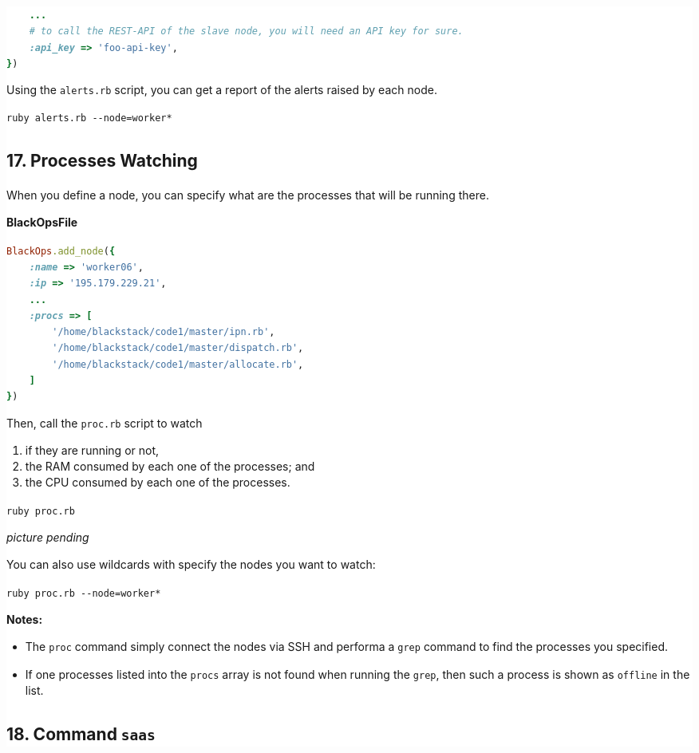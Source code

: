 ```ruby
    ...
    # to call the REST-API of the slave node, you will need an API key for sure.
    :api_key => 'foo-api-key',
})
```

Using the `alerts.rb` script, you can get a report of the alerts raised by each node.

```
ruby alerts.rb --node=worker*
```

## 17. Processes Watching

When you define a node, you can specify what are the processes that will be running there.

**BlackOpsFile**

```ruby
BlackOps.add_node({
    :name => 'worker06',
    :ip => '195.179.229.21',
    ...
    :procs => [
        '/home/blackstack/code1/master/ipn.rb',
        '/home/blackstack/code1/master/dispatch.rb',
        '/home/blackstack/code1/master/allocate.rb',
    ]
})
```

Then, call the `proc.rb` script to watch 

1. if they are running or not,
2. the RAM consumed by each one of the processes; and 
3. the CPU consumed by each one of the processes.

```
ruby proc.rb
```

_picture pending_

You can also use wildcards with specify the nodes you want to watch:

```
ruby proc.rb --node=worker*
```

**Notes:**

- The `proc` command simply connect the nodes via SSH and performa a `grep` command to find the processes you specified.

- If one processes listed into the `procs` array is not found when running the `grep`, then such a process is shown as `offline` in the list.

## 18. Command `saas`
